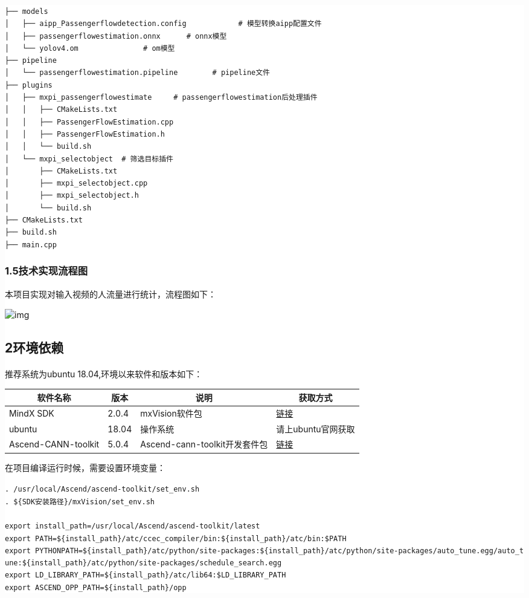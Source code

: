 ```
├── models
│   ├── aipp_Passengerflowdetection.config            # 模型转换aipp配置文件
│   ├── passengerflowestimation.onnx      # onnx模型
│   └── yolov4.om               # om模型
├── pipeline
│   └── passengerflowestimation.pipeline        # pipeline文件
├── plugins
│   ├── mxpi_passengerflowestimate     # passengerflowestimation后处理插件
│   │   ├── CMakeLists.txt        
│   │   ├── PassengerFlowEstimation.cpp  
│   │   ├── PassengerFlowEstimation.h
│   │   └── build.sh
│   └── mxpi_selectobject  # 筛选目标插件
│       ├── CMakeLists.txt
│       ├── mxpi_selectobject.cpp
│       ├── mxpi_selectobject.h
│       └── build.sh
├── CMakeLists.txt
├── build.sh
├── main.cpp
```

### 1.5技术实现流程图

本项目实现对输入视频的人流量进行统计，流程图如下：

![img](https://gitee.com/distancemay/mindxsdk-referenceapps/raw/master/contrib/PassengerflowEstimation/images/image1.png)



## 2环境依赖

推荐系统为ubuntu  18.04,环境以来软件和版本如下：

| 软件名称            | 版本  | 说明                          | 获取方式                                                  |
| ------------------- | ----- | ----------------------------- | --------------------------------------------------------- |
| MindX SDK           | 2.0.4 | mxVision软件包                | [链接](https://www.hiascend.com/software/Mindx-sdk)       |
| ubuntu              | 18.04 | 操作系统                      | 请上ubuntu官网获取                                        |
| Ascend-CANN-toolkit | 5.0.4 | Ascend-cann-toolkit开发套件包 | [链接](https://www.hiascend.com/software/cann/commercial) |

在项目编译运行时候，需要设置环境变量：

```
. /usr/local/Ascend/ascend-toolkit/set_env.sh
. ${SDK安装路径}/mxVision/set_env.sh

export install_path=/usr/local/Ascend/ascend-toolkit/latest
export PATH=${install_path}/atc/ccec_compiler/bin:${install_path}/atc/bin:$PATH
export PYTHONPATH=${install_path}/atc/python/site-packages:${install_path}/atc/python/site-packages/auto_tune.egg/auto_tune:${install_path}/atc/python/site-packages/schedule_search.egg
export LD_LIBRARY_PATH=${install_path}/atc/lib64:$LD_LIBRARY_PATH
export ASCEND_OPP_PATH=${install_path}/opp
```
